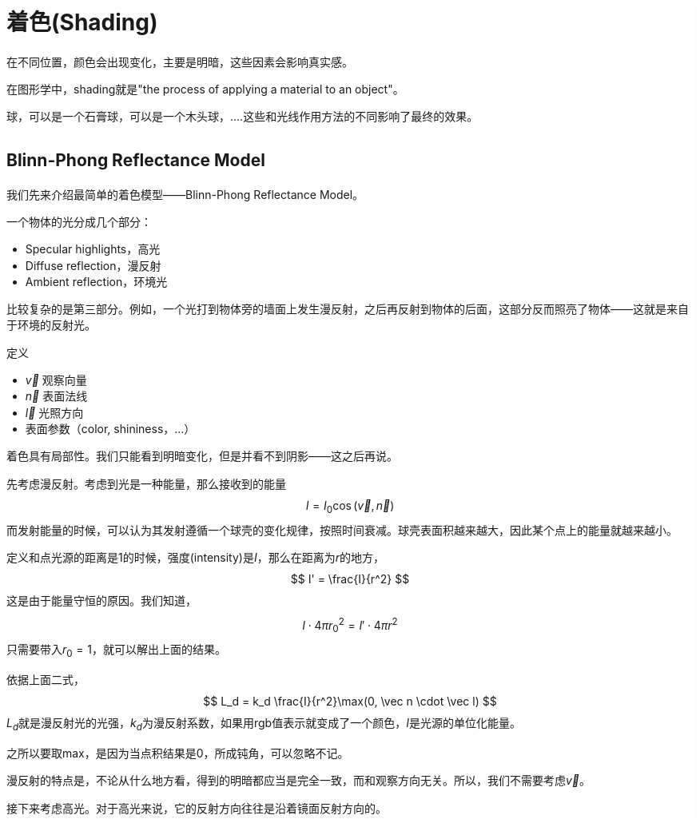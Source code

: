 # 着色(Shading)

在不同位置，颜色会出现变化，主要是明暗，这些因素会影响真实感。

在图形学中，shading就是"the process of applying a material to an object"。

球，可以是一个石膏球，可以是一个木头球，....这些和光线作用方法的不同影响了最终的效果。

## Blinn-Phong Reflectance Model

我们先来介绍最简单的着色模型——Blinn-Phong Reflectance Model。

一个物体的光分成几个部分：

- Specular highlights，高光
- Diffuse reflection，漫反射
- Ambient reflection，环境光

比较复杂的是第三部分。例如，一个光打到物体旁的墙面上发生漫反射，之后再反射到物体的后面，这部分反而照亮了物体——这就是来自于环境的反射光。

定义

- $\vec v$ 观察向量
- $\vec n$ 表面法线
- $\vec l$ 光照方向
- 表面参数（color, shininess，...）

着色具有局部性。我们只能看到明暗变化，但是并看不到阴影——这之后再说。

先考虑漫反射。考虑到光是一种能量，那么接收到的能量 
$$
I = I_0 \cos (\vec v, \vec n)
$$
而发射能量的时候，可以认为其发射遵循一个球壳的变化规律，按照时间衰减。球壳表面积越来越大，因此某个点上的能量就越来越小。

定义和点光源的距离是1的时候，强度(intensity)是$I$，那么在距离为$r$的地方，
$$
I' = \frac{I}{r^2}
$$
这是由于能量守恒的原因。我们知道，
$$
I \cdot 4\pi r_0^2 = I' \cdot 4\pi r^2
$$
只需要带入$r_0 = 1$，就可以解出上面的结果。

依据上面二式，
$$
L_d = k_d \frac{I}{r^2}\max(0, \vec n \cdot \vec l)
$$
$L_d$就是漫反射光的光强，$k_d$为漫反射系数，如果用rgb值表示就变成了一个颜色，$I$是光源的单位化能量。

之所以要取max，是因为当点积结果是0，所成钝角，可以忽略不记。

漫反射的特点是，不论从什么地方看，得到的明暗都应当是完全一致，而和观察方向无关。所以，我们不需要考虑$\vec v$。

接下来考虑高光。对于高光来说，它的反射方向往往是沿着镜面反射方向的。
